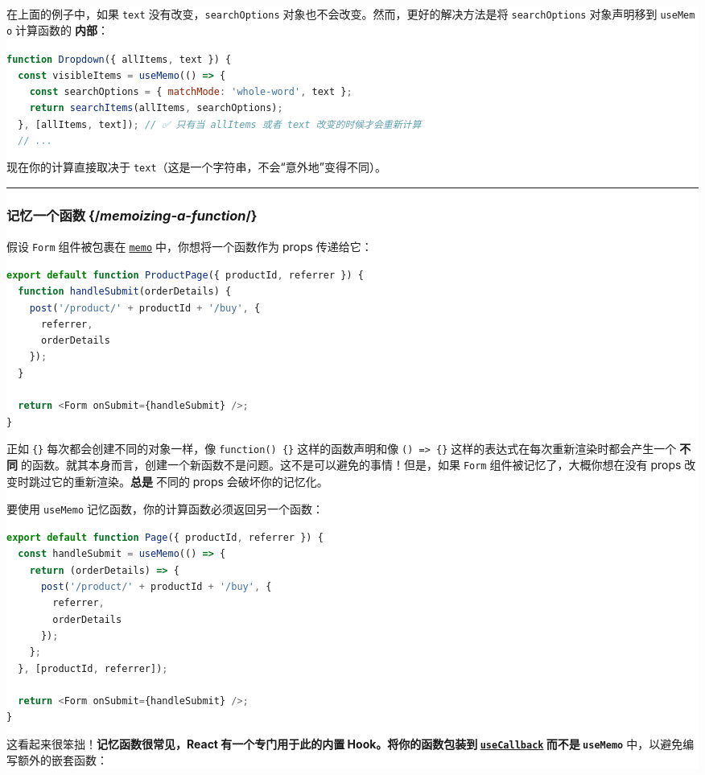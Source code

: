 在上面的例子中，如果 `text` 没有改变，`searchOptions` 对象也不会改变。然而，更好的解决方法是将 `searchOptions` 对象声明移到 `useMemo` 计算函数的 **内部**：

```js {3}
function Dropdown({ allItems, text }) {
  const visibleItems = useMemo(() => {
    const searchOptions = { matchMode: 'whole-word', text };
    return searchItems(allItems, searchOptions);
  }, [allItems, text]); // ✅ 只有当 allItems 或者 text 改变的时候才会重新计算
  // ...
```

现在你的计算直接取决于 `text`（这是一个字符串，不会“意外地”变得不同）。

---

### 记忆一个函数 {/*memoizing-a-function*/}

假设 `Form` 组件被包裹在 [`memo`](/reference/react/memo) 中，你想将一个函数作为 props 传递给它：

```js {2-7}
export default function ProductPage({ productId, referrer }) {
  function handleSubmit(orderDetails) {
    post('/product/' + productId + '/buy', {
      referrer,
      orderDetails
    });
  }

  return <Form onSubmit={handleSubmit} />;
}
```

正如 `{}` 每次都会创建不同的对象一样，像 `function() {}` 这样的函数声明和像 `() => {}` 这样的表达式在每次重新渲染时都会产生一个 **不同** 的函数。就其本身而言，创建一个新函数不是问题。这不是可以避免的事情！但是，如果 `Form` 组件被记忆了，大概你想在没有 props 改变时跳过它的重新渲染。**总是** 不同的 props 会破坏你的记忆化。

要使用 `useMemo` 记忆函数，你的计算函数必须返回另一个函数：

```js {2-3,8-9}
export default function Page({ productId, referrer }) {
  const handleSubmit = useMemo(() => {
    return (orderDetails) => {
      post('/product/' + productId + '/buy', {
        referrer,
        orderDetails
      });
    };
  }, [productId, referrer]);

  return <Form onSubmit={handleSubmit} />;
}
```

这看起来很笨拙！**记忆函数很常见，React 有一个专门用于此的内置 Hook。将你的函数包装到 [`useCallback`](/reference/react/useCallback) 而不是 `useMemo`** 中，以避免编写额外的嵌套函数：
